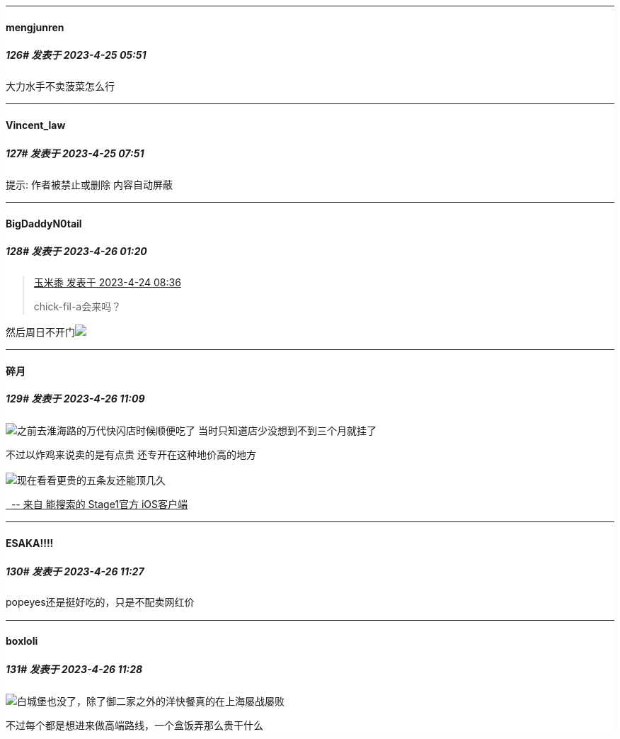 *****

####  mengjunren  
##### 126#       发表于 2023-4-25 05:51

大力水手不卖菠菜怎么行

*****

####  Vincent_law  
##### 127#       发表于 2023-4-25 07:51

提示: 作者被禁止或删除 内容自动屏蔽

*****

####  BigDaddyN0tail  
##### 128#       发表于 2023-4-26 01:20

<blockquote><a href="httphttps://bbs.saraba1st.com/2b/forum.php?mod=redirect&amp;goto=findpost&amp;pid=60587509&amp;ptid=2130502" target="_blank">玉米黍 发表于 2023-4-24 08:36</a>

chick-fil-a会来吗？</blockquote>
然后周日不开门<img src="https://static.saraba1st.com/image/smiley/face2017/067.png" referrerpolicy="no-referrer">

*****

####  碎月  
##### 129#       发表于 2023-4-26 11:09

<img src="https://static.saraba1st.com/image/smiley/face2017/032.png" referrerpolicy="no-referrer">之前去淮海路的万代快闪店时候顺便吃了 当时只知道店少没想到不到三个月就挂了

不过以炸鸡来说卖的是有点贵 还专开在这种地价高的地方

<img src="https://static.saraba1st.com/image/smiley/face2017/037.png" referrerpolicy="no-referrer">现在看看更贵的五条友还能顶几久

[  -- 来自 能搜索的 Stage1官方 iOS客户端](https://itunes.apple.com/fi/app/saraba1st/id1221237470?mt=8)

*****

####  ESAKA!!!!  
##### 130#       发表于 2023-4-26 11:27

popeyes还是挺好吃的，只是不配卖网红价

*****

####  boxloli  
##### 131#       发表于 2023-4-26 11:28

<img src="https://static.saraba1st.com/image/smiley/face2017/001.png" referrerpolicy="no-referrer">白城堡也没了，除了御二家之外的洋快餐真的在上海屡战屡败

不过每个都是想进来做高端路线，一个盒饭弄那么贵干什么
